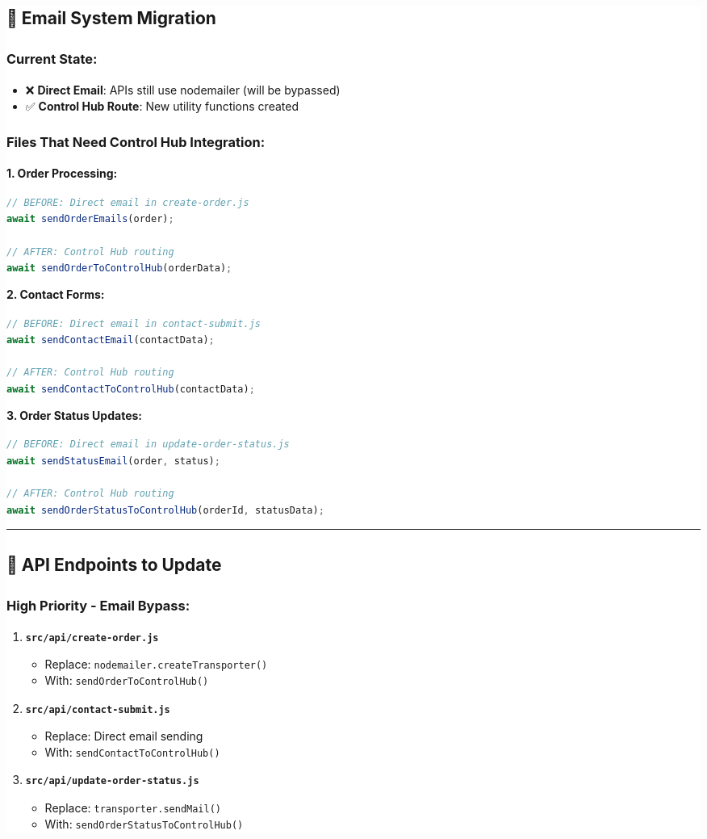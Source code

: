 
## 📧 **Email System Migration**

### **Current State:**
- ❌ **Direct Email**: APIs still use nodemailer (will be bypassed)
- ✅ **Control Hub Route**: New utility functions created

### **Files That Need Control Hub Integration:**

**1. Order Processing:**
```javascript
// BEFORE: Direct email in create-order.js
await sendOrderEmails(order);

// AFTER: Control Hub routing
await sendOrderToControlHub(orderData);
```

**2. Contact Forms:**
```javascript  
// BEFORE: Direct email in contact-submit.js
await sendContactEmail(contactData);

// AFTER: Control Hub routing
await sendContactToControlHub(contactData);
```

**3. Order Status Updates:**
```javascript
// BEFORE: Direct email in update-order-status.js  
await sendStatusEmail(order, status);

// AFTER: Control Hub routing
await sendOrderStatusToControlHub(orderId, statusData);
```

---

## 🔧 **API Endpoints to Update**

### **High Priority - Email Bypass:**

1. **`src/api/create-order.js`**
   - Replace: `nodemailer.createTransporter()`
   - With: `sendOrderToControlHub()`

2. **`src/api/contact-submit.js`**
   - Replace: Direct email sending
   - With: `sendContactToControlHub()`

3. **`src/api/update-order-status.js`**
   - Replace: `transporter.sendMail()`
   - With: `sendOrderStatusToControlHub()`
